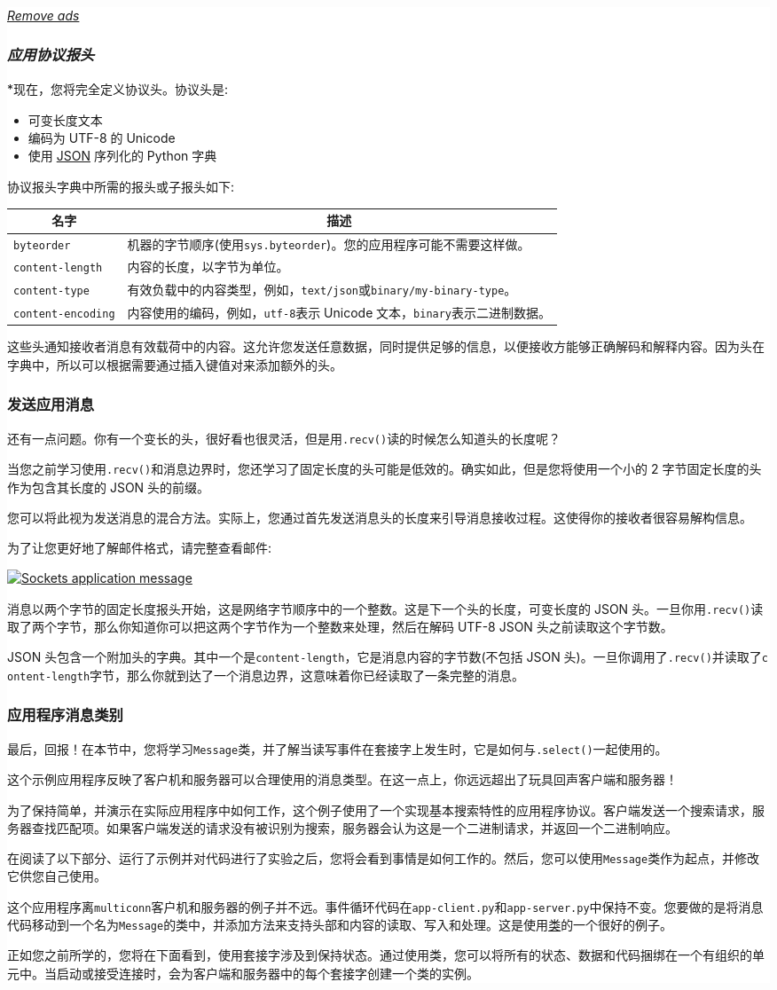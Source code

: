 [*Remove ads*](/account/join/)

### *应用协议报头*

 *现在，您将完全定义协议头。协议头是:

*   可变长度文本
*   编码为 UTF-8 的 Unicode
*   使用 [JSON](https://realpython.com/python-json/) 序列化的 Python 字典

协议报头字典中所需的报头或子报头如下:

| 名字 | 描述 |
| --- | --- |
| `byteorder` | 机器的字节顺序(使用`sys.byteorder`)。您的应用程序可能不需要这样做。 |
| `content-length` | 内容的长度，以字节为单位。 |
| `content-type` | 有效负载中的内容类型，例如，`text/json`或`binary/my-binary-type`。 |
| `content-encoding` | 内容使用的编码，例如，`utf-8`表示 Unicode 文本，`binary`表示二进制数据。 |

这些头通知接收者消息有效载荷中的内容。这允许您发送任意数据，同时提供足够的信息，以便接收方能够正确解码和解释内容。因为头在字典中，所以可以根据需要通过插入键值对来添加额外的头。

### 发送应用消息

还有一点问题。你有一个变长的头，很好看也很灵活，但是用`.recv()`读的时候怎么知道头的长度呢？

当您之前学习使用`.recv()`和消息边界时，您还学习了固定长度的头可能是低效的。确实如此，但是您将使用一个小的 2 字节固定长度的头作为包含其长度的 JSON 头的前缀。

您可以将此视为发送消息的混合方法。实际上，您通过首先发送消息头的长度来引导消息接收过程。这使得你的接收者很容易解构信息。

为了让您更好地了解邮件格式，请完整查看邮件:

[![Sockets application message](../Images/ac49bbe1c1bbdb3c4d33326e4af6ef9c.png)](https://files.realpython.com/media/sockets-app-message.2e131b0751e3.jpg)

消息以两个字节的固定长度报头开始，这是网络字节顺序中的一个整数。这是下一个头的长度，可变长度的 JSON 头。一旦你用`.recv()`读取了两个字节，那么你知道你可以把这两个字节作为一个整数来处理，然后在解码 UTF-8 JSON 头之前读取这个字节数。

JSON 头包含一个附加头的字典。其中一个是`content-length`，它是消息内容的字节数(不包括 JSON 头)。一旦你调用了`.recv()`并读取了`content-length`字节，那么你就到达了一个消息边界，这意味着你已经读取了一条完整的消息。

### 应用程序消息类别

最后，回报！在本节中，您将学习`Message`类，并了解当读写事件在套接字上发生时，它是如何与`.select()`一起使用的。

这个示例应用程序反映了客户机和服务器可以合理使用的消息类型。在这一点上，你远远超出了玩具回声客户端和服务器！

为了保持简单，并演示在实际应用程序中如何工作，这个例子使用了一个实现基本搜索特性的应用程序协议。客户端发送一个搜索请求，服务器查找匹配项。如果客户端发送的请求没有被识别为搜索，服务器会认为这是一个二进制请求，并返回一个二进制响应。

在阅读了以下部分、运行了示例并对代码进行了实验之后，您将会看到事情是如何工作的。然后，您可以使用`Message`类作为起点，并修改它供您自己使用。

这个应用程序离`multiconn`客户机和服务器的例子并不远。事件循环代码在`app-client.py`和`app-server.py`中保持不变。您要做的是将消息代码移动到一个名为`Message`的类中，并添加方法来支持头部和内容的读取、写入和处理。这是使用[类](https://realpython.com/python3-object-oriented-programming/)的一个很好的例子。

正如您之前所学的，您将在下面看到，使用套接字涉及到保持状态。通过使用类，您可以将所有的状态、数据和代码捆绑在一个有组织的单元中。当启动或接受连接时，会为客户端和服务器中的每个套接字创建一个类的实例。
